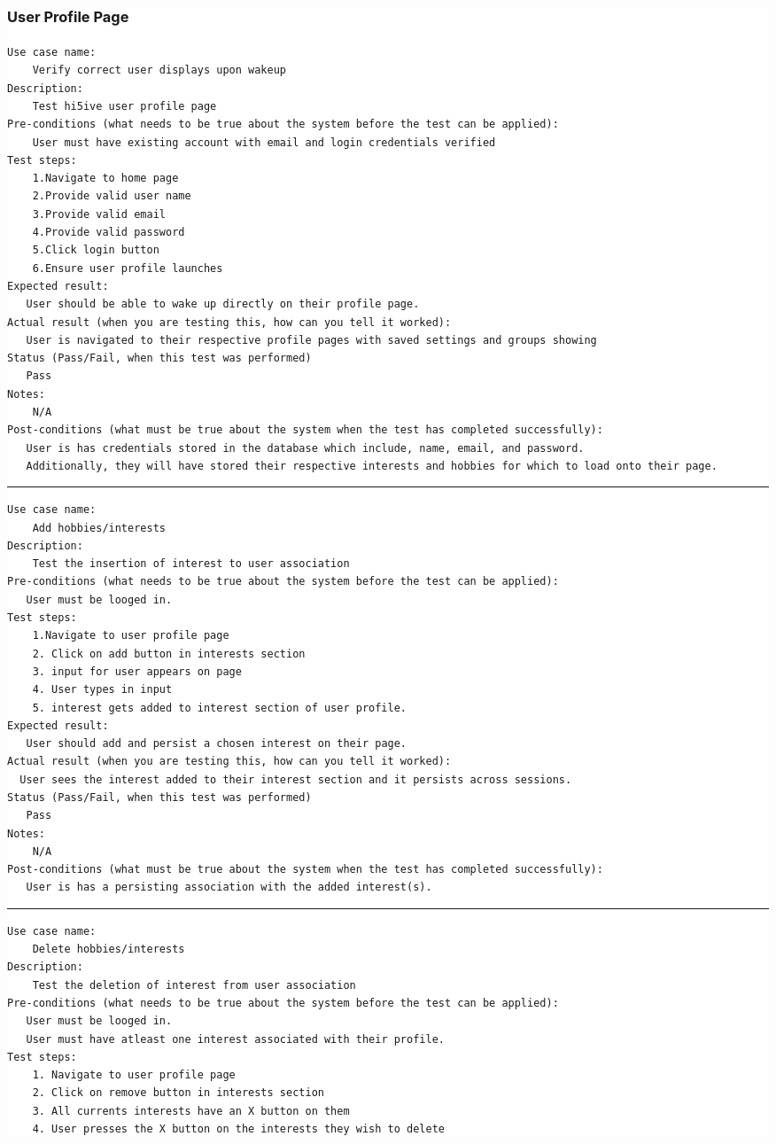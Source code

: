 ### User Profile Page
    Use case name:
        Verify correct user displays upon wakeup
    Description:
        Test hi5ive user profile page
    Pre-conditions (what needs to be true about the system before the test can be applied):
        User must have existing account with email and login credentials verified
    Test steps:
        1.Navigate to home page
        2.Provide valid user name
        3.Provide valid email
        4.Provide valid password
        5.Click login button
        6.Ensure user profile launches
    Expected result:
       User should be able to wake up directly on their profile page.
    Actual result (when you are testing this, how can you tell it worked):
       User is navigated to their respective profile pages with saved settings and groups showing
    Status (Pass/Fail, when this test was performed)
       Pass
    Notes:
        N/A
    Post-conditions (what must be true about the system when the test has completed successfully):
       User is has credentials stored in the database which include, name, email, and password. 
       Additionally, they will have stored their respective interests and hobbies for which to load onto their page.
-----    
    Use case name:
        Add hobbies/interests
    Description:
        Test the insertion of interest to user association
    Pre-conditions (what needs to be true about the system before the test can be applied):
       User must be looged in.
    Test steps:
        1.Navigate to user profile page
        2. Click on add button in interests section
        3. input for user appears on page
        4. User types in input
        5. interest gets added to interest section of user profile.
    Expected result:
       User should add and persist a chosen interest on their page.
    Actual result (when you are testing this, how can you tell it worked):
      User sees the interest added to their interest section and it persists across sessions. 
    Status (Pass/Fail, when this test was performed)
       Pass
    Notes:
        N/A
    Post-conditions (what must be true about the system when the test has completed successfully):
       User is has a persisting association with the added interest(s).
-----
    Use case name:
        Delete hobbies/interests
    Description:
        Test the deletion of interest from user association
    Pre-conditions (what needs to be true about the system before the test can be applied):
       User must be looged in.
       User must have atleast one interest associated with their profile.
    Test steps:
        1. Navigate to user profile page
        2. Click on remove button in interests section
        3. All currents interests have an X button on them
        4. User presses the X button on the interests they wish to delete